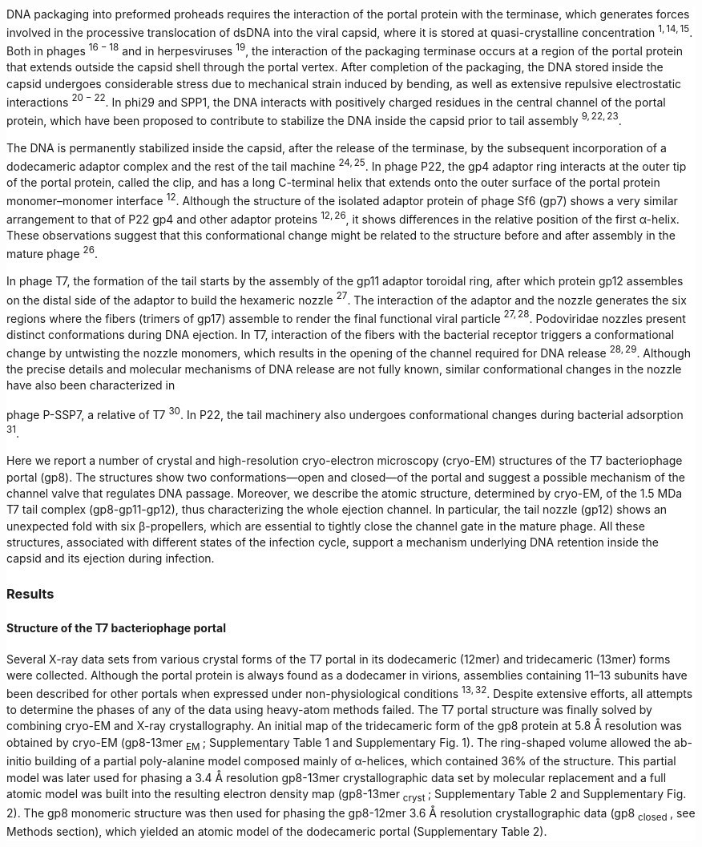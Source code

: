 DNA packaging into preformed proheads requires the interaction of the portal protein with the terminase, which generates forces involved in the processive translocation of dsDNA into the viral capsid, where it is stored at quasi-crystalline concentration ${ }^{1,14,15}$. Both in phages ${ }^{16-18}$ and in herpesviruses ${ }^{19}$, the interaction of the packaging terminase occurs at a region of the portal protein that extends outside the capsid shell through the portal vertex. After completion of the packaging, the DNA stored inside the capsid undergoes considerable stress due to mechanical strain induced by bending, as well as extensive repulsive electrostatic interactions ${ }^{20-22}$. In phi29 and SPP1, the DNA interacts with positively charged residues in the central channel of the portal protein, which have been proposed to contribute to stabilize the DNA inside the capsid prior to tail assembly ${ }^{9,22,23}$.

The DNA is permanently stabilized inside the capsid, after the release of the terminase, by the subsequent incorporation of a dodecameric adaptor complex and the rest of the tail machine ${ }^{24,25}$. In phage P22, the gp4 adaptor ring interacts at the outer tip of the portal protein, called the clip, and has a long C-terminal helix that extends onto the outer surface of the portal protein monomer–monomer interface ${ }^{12}$. Although the structure of the isolated adaptor protein of phage Sf6 (gp7) shows a very similar arrangement to that of P22 gp4 and other adaptor proteins ${ }^{12,26}$, it shows differences in the relative position of the first α-helix. These observations suggest that this conformational change might be related to the structure before and after assembly in the mature phage ${ }^{26}$.

In phage T7, the formation of the tail starts by the assembly of the gp11 adaptor toroidal ring, after which protein gp12 assembles on the distal side of the adaptor to build the hexameric nozzle ${ }^{27}$. The interaction of the adaptor and the nozzle generates the six regions where the fibers (trimers of gp17) assemble to render the final functional viral particle ${ }^{27,28}$. Podoviridae nozzles present distinct conformations during DNA ejection. In T7, interaction of the fibers with the bacterial receptor triggers a conformational change by untwisting the nozzle monomers, which results in the opening of the channel required for DNA release ${ }^{28,29}$. Although the precise details and molecular mechanisms of DNA release are not fully known, similar conformational changes in the nozzle have also been characterized in

phage P-SSP7, a relative of T7 ${ }^{30}$. In P22, the tail machinery also undergoes conformational changes during bacterial adsorption ${ }^{31}$.

Here we report a number of crystal and high-resolution cryo-electron microscopy (cryo-EM) structures of the T7 bacteriophage portal (gp8). The structures show two conformations—open and closed—of the portal and suggest a possible mechanism of the channel valve that regulates DNA passage. Moreover, we describe the atomic structure, determined by cryo-EM, of the 1.5 MDa T7 tail complex (gp8-gp11-gp12), thus characterizing the whole ejection channel. In particular, the tail nozzle (gp12) shows an unexpected fold with six β-propellers, which are essential to tightly close the channel gate in the mature phage. All these structures, associated with different states of the infection cycle, support a mechanism underlying DNA retention inside the capsid and its ejection during infection.

### Results

#### Structure of the T7 bacteriophage portal

Several X-ray data sets from various crystal forms of the T7 portal in its dodecameric (12mer) and tridecameric (13mer) forms were collected. Although the portal protein is always found as a dodecamer in virions, assemblies containing 11–13 subunits have been described for other portals when expressed under non-physiological conditions ${ }^{13,32}$. Despite extensive efforts, all attempts to determine the phases of any of the data using heavy-atom methods failed. The T7 portal structure was finally solved by combining cryo-EM and X-ray crystallography. An initial map of the tridecameric form of the gp8 protein at 5.8 Å resolution was obtained by cryo-EM (gp8-13mer ${ }_{\text {EM }}$; Supplementary Table 1 and Supplementary Fig. 1). The ring-shaped volume allowed the ab-initio building of a partial poly-alanine model composed mainly of α-helices, which contained 36% of the structure. This partial model was later used for phasing a 3.4 Å resolution gp8-13mer crystallographic data set by molecular replacement and a full atomic model was built into the resulting electron density map (gp8-13mer ${ }_{\text {cryst }}$; Supplementary Table 2 and Supplementary Fig. 2). The gp8 monomeric structure was then used for phasing the gp8-12mer 3.6 Å resolution crystallographic data (gp8 ${ }_{\text {closed }}$, see Methods section), which yielded an atomic model of the dodecameric portal (Supplementary Table 2).
